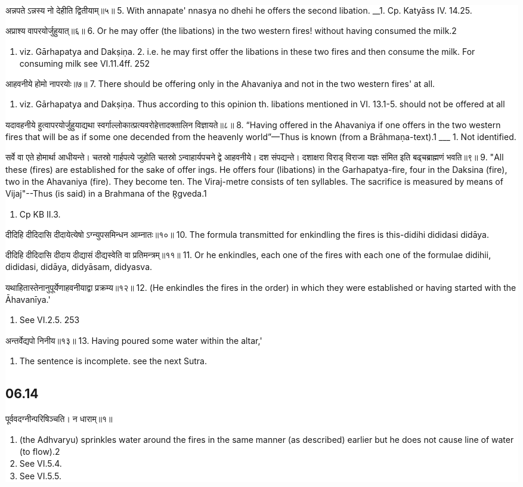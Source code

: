 अन्नपते ऽन्नस्य नो देहीति द्वितीयाम्॥५॥
5. With annapate' nnasya no dhehi he offers the second libation. 
__1. Cp. Katyāss IV. 14.25. 

अप्राश्य वापरयोर्जुहुयात्॥६॥
6. Or he may offer (the libations) in the two western fires! without having consumed the milk.2 
1. viz. Gārhapatya and Dakṣiṇa. 2. i.e. he may first offer the libations in these two fires and then 
consume the milk. For consuming milk see VI.11.4ff. 
252 


आहवनीये होमो नापरयोः॥७॥
7. There should be offering only in the Ahavaniya and not in the two western fires' at all. 
1. viz. Gārhapatya and Dakṣiṇa. Thus according to this opinion th. 
libations mentioned in VI. 13.1-5. should not be offered at all 

यदावहनीये हुत्वापरयोर्जुहुयाद्यथा स्वर्गाल्लोकात्प्रत्यवरोहेत्तादक्तालिन विज्ञायते॥८॥
8. “Having offered in the Ahavaniya if one offers in the two western fires that will be as if some one decended from the heavenly world”—Thus is known (from a Brāhmaṇa-text).1 
___ 1. Not identified. 


सर्वे वा एते होमार्था आधीयन्ते। चतस्रो गार्हपत्ये जुहोति चतस्रो ऽन्वाहार्यपचने द्वे आहवनीये। दश संपद्यन्ते। दशाक्षरा विराड् विराजा यज्ञः संमित इति बढ्चब्राह्मणं भवति॥९॥
9. "All these (fires) are established for the sake of offer ings. He offers four (libations) in the Garhapatya-fire, four in the Daksina (fire), two in the Ahavaniya (fire). They become ten. The Viraj-metre consists of ten syllables. The sacrifice is 
measured by means of Vijaj"--Thus (is said) in a Brahmana of the R̥gveda.1 
1. Cp KB II.3. 

दीदिहि दीदिदासि दीदायेत्येषो ऽग्न्युपसमिन्धन आम्नातः॥१०॥
10. The formula transmitted for enkindling the fires is this-didihi dididasi didāya. 


दीदिहि दीदिदासि दीदाय दीद्यासं दीद्यस्वेति वा प्रतिमन्त्रम्॥११॥
11. Or he enkindles, each one of the fires with each one of the formulae didihii, dididasi, didāya, didyāsam, didyasva. 


यथाहितास्तेनानुपूर्येणाहवनीयाद्वा प्रक्रम्य॥१२॥
12. (He enkindles the fires in the order) in which they were established or having started with the Āhavanīya.' 
1. See VI.2.5. 
253 


अन्तर्वेद्यपो निनीय॥१३॥
13. Having poured some water within the altar,' 
1. The sentence is incomplete. see the next Sutra. 
## 06.14
 

पूर्ववदग्नीन्परिषिञ्चति। न धाराम्॥१॥
1. (the Adhvaryu) sprinkles water around the fires in the same manner (as described) earlier but he does not cause line of water (to flow).2 
1. See VI.5.4. 
2. See VI.5.5. 
